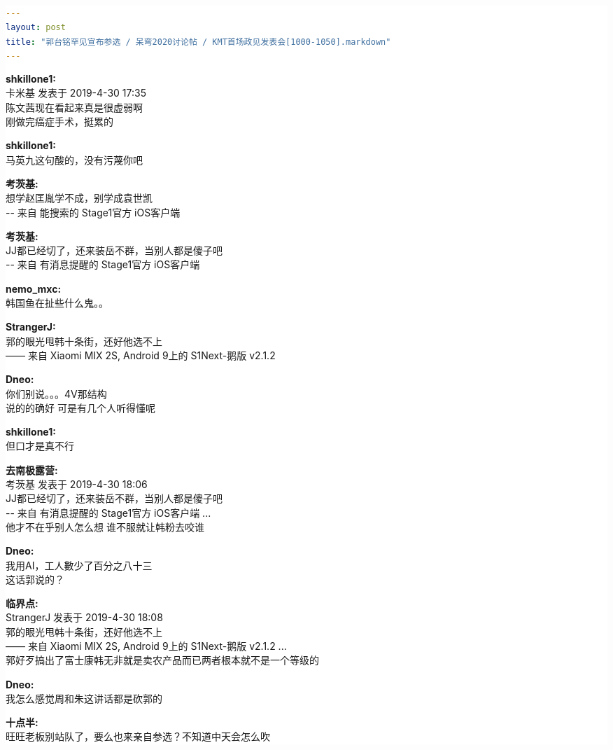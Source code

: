 ```yaml
---
layout: post
title: "郭台铭罕见宣布参选 / 呆弯2020讨论帖 / KMT首场政见发表会[1000-1050].markdown"
---
```

**shkillone1:**  
卡米基 发表于 2019-4-30 17:35  
陈文茜现在看起来真是很虚弱啊  
刚做完癌症手术，挺累的  

**shkillone1:**  
马英九这句酸的，没有污蔑你吧  

**考茨基:**  
想学赵匡胤学不成，别学成袁世凯  
\-- 来自 能搜索的 Stage1官方 iOS客户端  

**考茨基:**  
JJ都已经切了，还来装岳不群，当别人都是傻子吧  
\-- 来自 有消息提醒的 Stage1官方 iOS客户端  

**nemo_mxc:**  
韩国鱼在扯些什么鬼。。  

**StrangerJ:**  
郭的眼光甩韩十条街，还好他选不上  
—— 来自 Xiaomi MIX 2S, Android 9上的 S1Next-鹅版 v2.1.2  

**Dneo:**  
你们别说。。。4V那结构  
说的的确好 可是有几个人听得懂呢  

**shkillone1:**  
但口才是真不行  

**去南极露营:**  
考茨基 发表于 2019-4-30 18:06  
JJ都已经切了，还来装岳不群，当别人都是傻子吧  
\-- 来自 有消息提醒的 Stage1官方 iOS客户端 ...  
他才不在乎别人怎么想 谁不服就让韩粉去咬谁  

**Dneo:**  
我用AI，工人數少了百分之八十三  
这话郭说的？  

**临界点:**  
StrangerJ 发表于 2019-4-30 18:08  
郭的眼光甩韩十条街，还好他选不上  
—— 来自 Xiaomi MIX 2S, Android 9上的 S1Next-鹅版 v2.1.2 ...  
郭好歹搞出了富士康韩无非就是卖农产品而已两者根本就不是一个等级的  

**Dneo:**  
我怎么感觉周和朱这讲话都是砍郭的  

**十点半:**  
旺旺老板别站队了，要么也来亲自参选？不知道中天会怎么吹  
